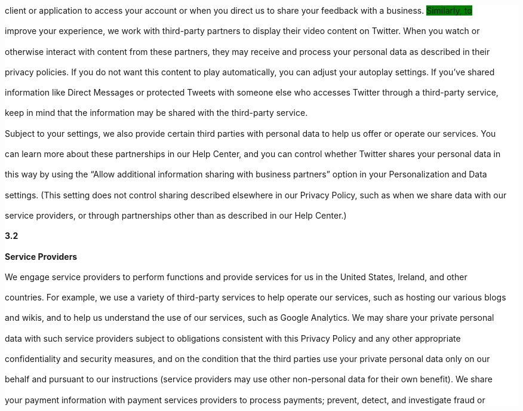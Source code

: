 client or application to access your account or when you direct us to share your feedback with a business. <span style="background-color: green;">Similarly, to

 

improve your experience, we work with third-party partners to display their video content on Twitter. When you watch or

otherwise interact with content from these partners, they may receive and process your personal data as described in their

privacy policies. If you do not want this content to play automatically, you can adjust your autoplay settings. </span>If you’ve shared

information like Direct Messages or protected Tweets with someone else who accesses Twitter through a third-party service,

keep in mind that the information may be shared with the third-party service.

Subject to your settings, we also provide certain third parties with personal data to help us offer or operate our services. You

can learn more about these partnerships in our Help Center, and you can control whether Twitter shares your personal data in

this way by using the “Allow additional information sharing with business partners” option in your Personalization and Data

settings. (This setting does not control sharing described elsewhere in our Privacy Policy, such as when we share data with our

service providers, or through partnerships other than as described in our Help Center.)<span style="background-color: red;"> 

 

</span> 

**3.2**

**Service Providers**

We engage service providers to perform functions and provide services for us in the United States, Ireland, and other

countries. For example, we use a variety of third-party services to help operate our services, such as hosting our various blogs

and wikis, and to help us understand the use of our services, such as Google Analytics. We may share your private personal

data with such service providers subject to obligations consistent with this Privacy Policy and any other appropriate

confidentiality and security measures, and on the condition that the third parties use your private personal data only on our

behalf and pursuant to our instructions (service providers may use other non-personal data for their own benefit). We share

your payment information with payment services providers to process payments; prevent, detect, and investigate fraud or
